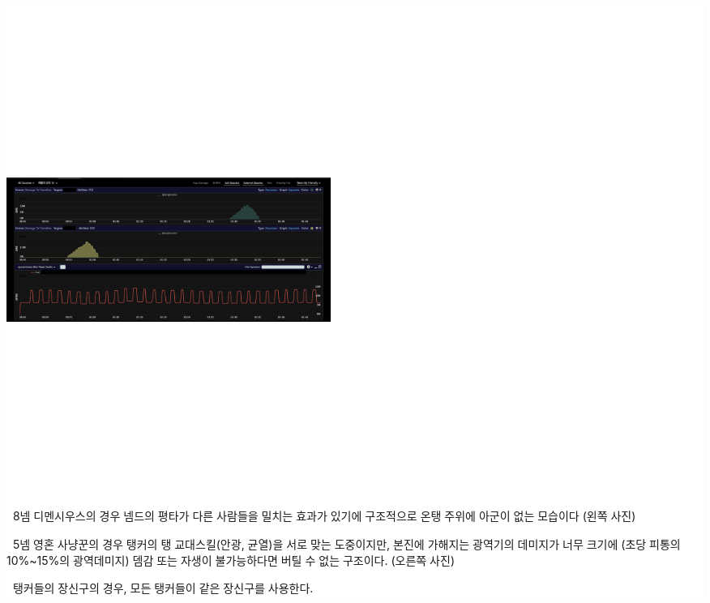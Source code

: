  <img src="./Images/Demonhunter.png" 
      alt= "demonhunter"
      width= 400px
      height= 600px />

&nbsp;  8넴 디멘시우스의 경우 넴드의 평타가 다른 사람들을 밀치는 효과가 있기에 구조적으로 온탱 주위에 아군이 없는 모습이다 (왼쪽 사진)

&nbsp;  5넴 영혼 사냥꾼의 경우 탱커의 탱 교대스킬(안광, 균열)을 서로 맞는 도중이지만, 본진에 가해지는 광역기의 데미지가 너무 크기에 (초당 피통의 10%~15%의 광역데미지) 뎀감 또는 자생이 불가능하다면 버틸 수 없는 구조이다. (오른쪽 사진)

&nbsp;  탱커들의 장신구의 경우, 모든 탱커들이 같은 장신구를 사용한다.
